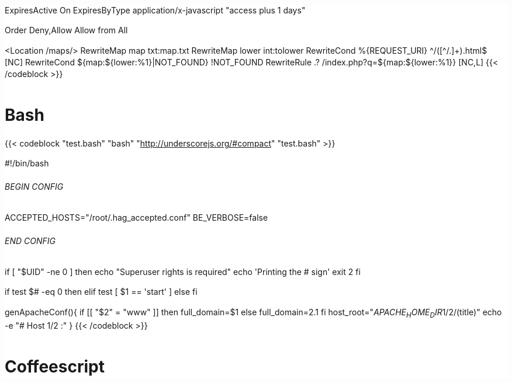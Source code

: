 ExpiresActive On
ExpiresByType application/x-javascript  "access plus 1 days"

Order Deny,Allow
Allow from All

<Location /maps/>
  RewriteMap map txt:map.txt
  RewriteMap lower int:tolower
  RewriteCond %{REQUEST_URI} ^/([^/.]+)\.html$ [NC]
  RewriteCond ${map:${lower:%1}|NOT_FOUND} !NOT_FOUND
  RewriteRule .? /index.php?q=${map:${lower:%1}} [NC,L]
</Location>
{{< /codeblock >}}

# Bash

{{< codeblock "test.bash" "bash" "http://underscorejs.org/#compact" "test.bash" >}}

#!/bin/bash

###### BEGIN CONFIG
ACCEPTED_HOSTS="/root/.hag_accepted.conf"
BE_VERBOSE=false
###### END CONFIG

if [ "$UID" -ne 0 ]
then
 echo "Superuser rights is required"
 echo 'Printing the # sign'
 exit 2
fi

if test $# -eq 0
then
elif test [ $1 == 'start' ]
else
fi

genApacheConf(){
 if [[ "$2" = "www" ]]
 then
  full_domain=$1
 else
  full_domain=$2.$1
 fi
 host_root="${APACHE_HOME_DIR}$1/$2/$(title)"
 echo -e "# Host $1/$2 :"
}
{{< /codeblock >}}

# Coffeescript


[1]: http://example.com